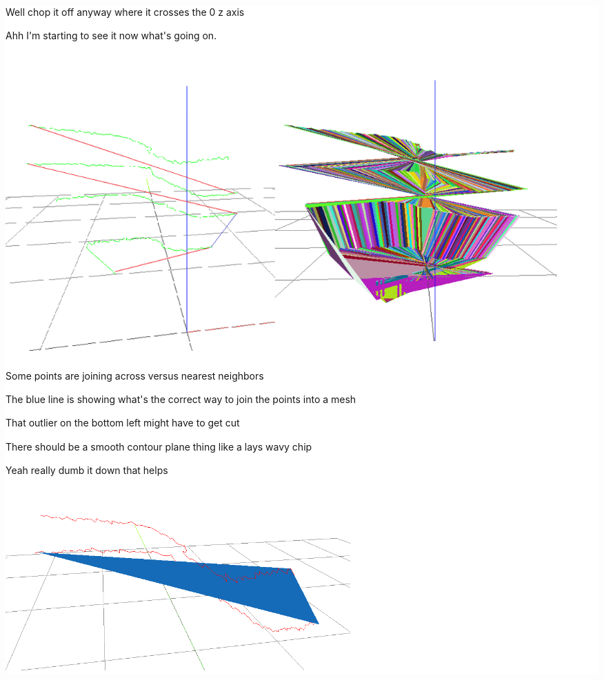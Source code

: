 Well chop it off anyway where it crosses the 0 z axis

Ahh I'm starting to see it now what's going on.

<img src="../../media/02-17-2022--seeing-it.png" width="800"/>

Some points are joining across versus nearest neighbors

The blue line is showing what's the correct way to join the points into a mesh

That outlier on the bottom left might have to get cut

There should be a smooth contour plane thing like a lays wavy chip

Yeah really dumb it down that helps

<img src="../../media/02-17-2022--wtf.PNG" width="500"/>
